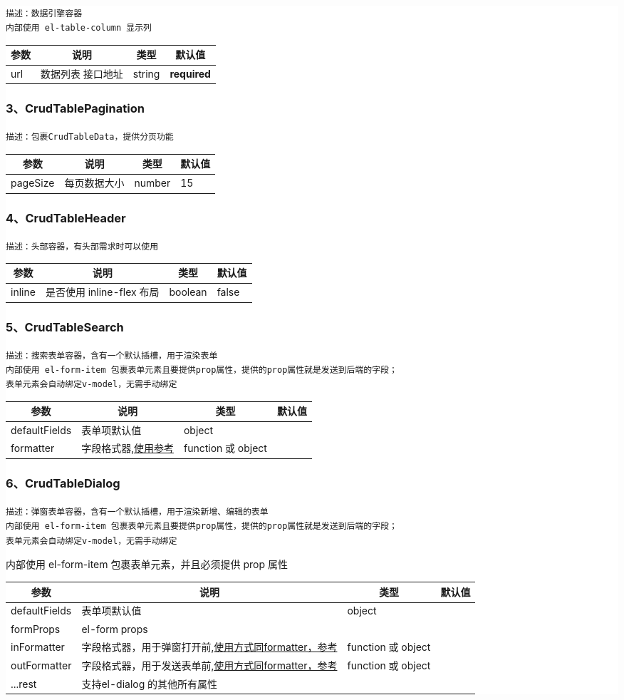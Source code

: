 ```text
描述：数据引擎容器
内部使用 el-table-column 显示列
```

| 参数      | 说明                           | 类型    | 默认值  | 
| -------- | ------------------------------| ------ | ------- | 
| url   | 数据列表 接口地址      | string | **required** | 

### 3、CrudTablePagination

```text
描述：包裹CrudTableData，提供分页功能
```

| 参数      | 说明                           | 类型    | 默认值  | 
| -------- | ------------------------------| ------ | ------- | 
| pageSize   | 每页数据大小      | number | 15 | 

### 4、CrudTableHeader

```text
描述：头部容器，有头部需求时可以使用
```

| 参数      | 说明                           | 类型    | 默认值  | 
| -------- | ------------------------------| ------ | ------- | 
| inline   | 是否使用 inline-flex 布局      | boolean |   false | 

### 5、CrudTableSearch

```text
描述：搜索表单容器，含有一个默认插槽，用于渲染表单
内部使用 el-form-item 包裹表单元素且要提供prop属性，提供的prop属性就是发送到后端的字段；
表单元素会自动绑定v-model，无需手动绑定
```

| 参数      | 说明                           | 类型    | 默认值  | 
| -------- | ------------------------------| ------ | ------- | 
| defaultFields   | 表单项默认值      | object |  | 
| formatter   | 字段格式器,[使用参考](https://github.com/Pmj136/el-table-plus-vue/blob/main/examples/UserFormatter.vue)     |  function 或 object |  | 

### 6、CrudTableDialog

```text
描述：弹窗表单容器，含有一个默认插槽，用于渲染新增、编辑的表单
内部使用 el-form-item 包裹表单元素且要提供prop属性，提供的prop属性就是发送到后端的字段；
表单元素会自动绑定v-model，无需手动绑定
```

内部使用 el-form-item 包裹表单元素，并且必须提供 prop 属性

| 参数      | 说明                           | 类型    | 默认值  | 
| -------- | ------------------------------| ------ | ------- | 
| defaultFields   | 表单项默认值      | object |  | 
| formProps   | el-form props     |   |  | 
| inFormatter   | 字段格式器，用于弹窗打开前,[使用方式同formatter，参考](https://github.com/Pmj136/el-table-plus-vue/blob/main/examples/UserFormatter.vue)     |  function 或 object |  | 
| outFormatter   | 字段格式器，用于发送表单前,[使用方式同formatter，参考](https://github.com/Pmj136/el-table-plus-vue/blob/main/examples/UserFormatter.vue)     |  function 或 object |  | 
| ...rest   | 支持el-dialog 的其他所有属性     |   |  | 

